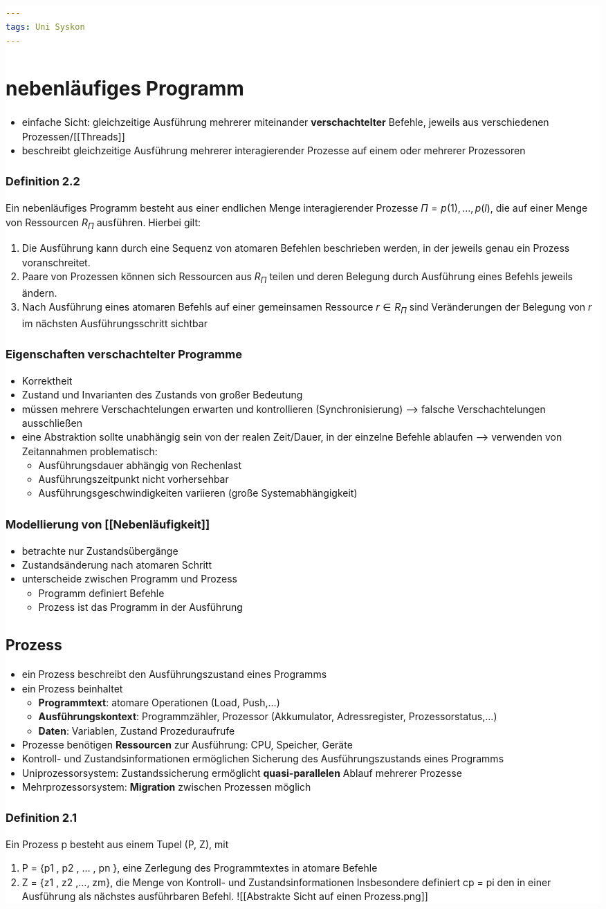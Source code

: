 ```yaml
---
tags: Uni Syskon
---
```

# nebenläufiges Programm
- einfache Sicht: gleichzeitige Ausführung mehrerer miteinander **verschachtelter** Befehle, jeweils aus verschiedenen Prozessen/[[Threads]]
- beschreibt gleichzeitige Ausführung mehrerer interagierender Prozesse auf einem oder mehrerer Prozessoren
### Definition 2.2
Ein nebenläufiges Programm besteht aus einer endlichen Menge interagierender Prozesse $Π = {p (1) , …, p (l)}$, die auf einer Menge von Ressourcen $R_Π$ ausführen. Hierbei gilt: 
1. Die Ausführung kann durch eine Sequenz von atomaren Befehlen beschrieben werden, in der jeweils genau ein Prozess voranschreitet. 
2. Paare von Prozessen können sich Ressourcen aus $R_Π$ teilen und deren Belegung durch Ausführung eines Befehls jeweils ändern. 
3. Nach Ausführung eines atomaren Befehls auf einer gemeinsamen Ressource $r ∈ R_Π$ sind Veränderungen der Belegung von $r$ im nächsten Ausführungsschritt sichtbar

### Eigenschaften verschachtelter Programme
- Korrektheit
- Zustand und Invarianten des Zustands von großer Bedeutung
- müssen mehrere Verschachtelungen erwarten und kontrollieren (Synchronisierung) --> falsche Verschachtelungen ausschließen
- eine Abstraktion sollte unabhängig sein von der realen Zeit/Dauer, in der einzelne Befehle ablaufen
	--> verwenden von Zeitannahmen problematisch:
	- Ausführungsdauer abhängig von Rechenlast
	- Ausführungszeitpunkt nicht vorhersehbar
	- Ausführungsgeschwindigkeiten variieren (große Systemabhängigkeit)

### Modellierung von [[Nebenläufigkeit]]
- betrachte nur Zustandsübergänge
- Zustandsänderung nach atomaren Schritt
- unterscheide zwischen Programm und Prozess
	- Programm definiert Befehle
	- Prozess ist das Programm in der Ausführung

## Prozess
- ein Prozess beschreibt den Ausführungszustand eines Programms
- ein Prozess beinhaltet
	- **Programmtext**: atomare Operationen (Load, Push,...)
	- **Ausführungskontext**: Programmzähler, Prozessor (Akkumulator, Adressregister, Prozessorstatus,...)
	- **Daten**: Variablen, Zustand Prozeduraufrufe
- Prozesse benötigen **Ressourcen** zur Ausführung: CPU, Speicher, Geräte
- Kontroll- und Zustandsinformationen ermöglichen Sicherung des Ausführungszustands eines Programms
- Uniprozessorsystem: Zustandssicherung ermöglicht **quasi-parallelen** Ablauf mehrerer Prozesse
- Mehrprozessorsystem: **Migration** zwischen Prozessen möglich
### Definition 2.1
Ein Prozess p besteht aus einem Tupel (P, Z), mit 
1. P = {p1 , p2 , … , pn }, eine Zerlegung des Programmtextes in atomare Befehle 
2. Z = {z1 , z2 ,…, zm}, die Menge von Kontroll- und Zustandsinformationen
Insbesondere definiert cp = pi den in einer Ausführung als nächstes ausführbaren Befehl.
![[Abstrakte Sicht auf einen Prozess.png]]
